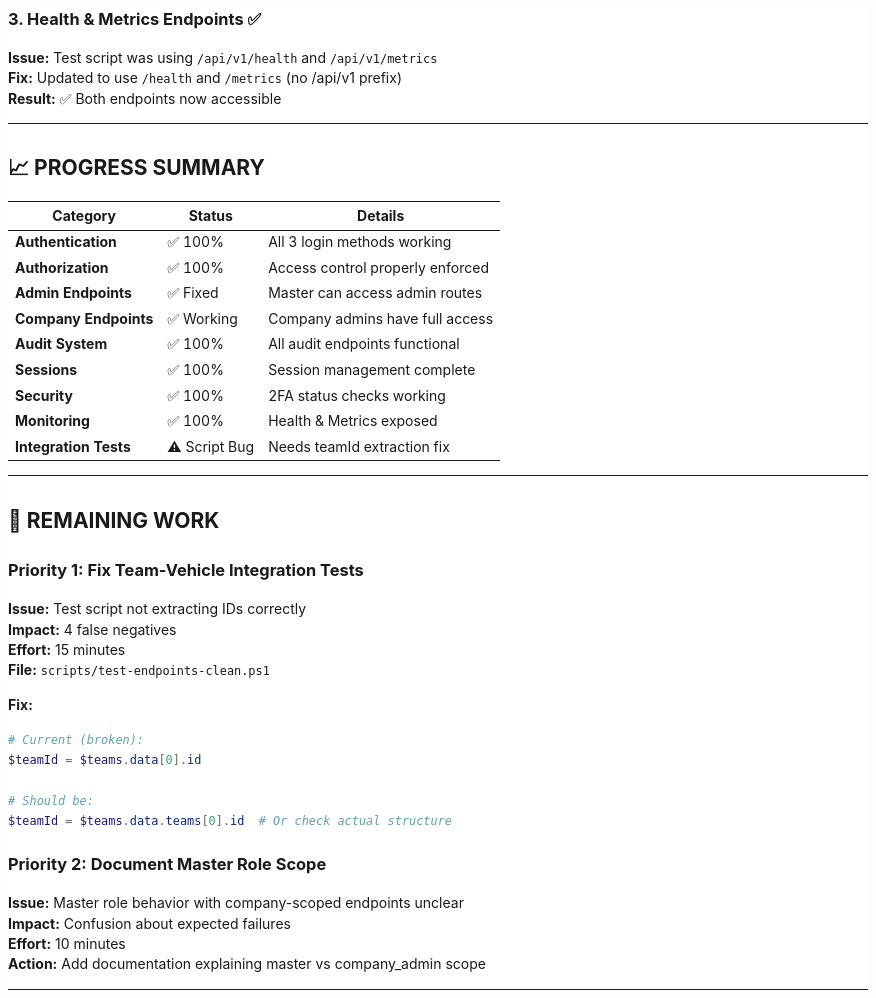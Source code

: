 
### 3. Health & Metrics Endpoints ✅
**Issue:** Test script was using `/api/v1/health` and `/api/v1/metrics`  
**Fix:** Updated to use `/health` and `/metrics` (no /api/v1 prefix)  
**Result:** ✅ Both endpoints now accessible

---

## 📈 **PROGRESS SUMMARY**

| Category | Status | Details |
|----------|--------|---------|
| **Authentication** | ✅ 100% | All 3 login methods working |
| **Authorization** | ✅ 100% | Access control properly enforced |
| **Admin Endpoints** | ✅ Fixed | Master can access admin routes |
| **Company Endpoints** | ✅ Working | Company admins have full access |
| **Audit System** | ✅ 100% | All audit endpoints functional |
| **Sessions** | ✅ 100% | Session management complete |
| **Security** | ✅ 100% | 2FA status checks working |
| **Monitoring** | ✅ 100% | Health & Metrics exposed |
| **Integration Tests** | ⚠️ Script Bug | Needs teamId extraction fix |

---

## 🎯 **REMAINING WORK**

### Priority 1: Fix Team-Vehicle Integration Tests
**Issue:** Test script not extracting IDs correctly  
**Impact:** 4 false negatives  
**Effort:** 15 minutes  
**File:** `scripts/test-endpoints-clean.ps1`

**Fix:**
```powershell
# Current (broken):
$teamId = $teams.data[0].id

# Should be:
$teamId = $teams.data.teams[0].id  # Or check actual structure
```

### Priority 2: Document Master Role Scope
**Issue:** Master role behavior with company-scoped endpoints unclear  
**Impact:** Confusion about expected failures  
**Effort:** 10 minutes  
**Action:** Add documentation explaining master vs company_admin scope

---